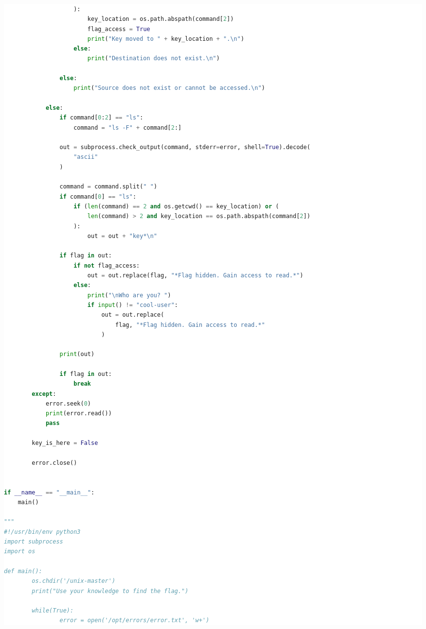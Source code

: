 ```python
                    ):
                        key_location = os.path.abspath(command[2])
                        flag_access = True
                        print("Key moved to " + key_location + ".\n")
                    else:
                        print("Destination does not exist.\n")

                else:
                    print("Source does not exist or cannot be accessed.\n")

            else:
                if command[0:2] == "ls":
                    command = "ls -F" + command[2:]

                out = subprocess.check_output(command, stderr=error, shell=True).decode(
                    "ascii"
                )

                command = command.split(" ")
                if command[0] == "ls":
                    if (len(command) == 2 and os.getcwd() == key_location) or (
                        len(command) > 2 and key_location == os.path.abspath(command[2])
                    ):
                        out = out + "key*\n"

                if flag in out:
                    if not flag_access:
                        out = out.replace(flag, "*Flag hidden. Gain access to read.*")
                    else:
                        print("\nWho are you? ")
                        if input() != "cool-user":
                            out = out.replace(
                                flag, "*Flag hidden. Gain access to read.*"
                            )

                print(out)

                if flag in out:
                    break
        except:
            error.seek(0)
            print(error.read())
            pass

        key_is_here = False

        error.close()


if __name__ == "__main__":
    main()

"""
#!/usr/bin/env python3
import subprocess
import os

def main():
        os.chdir('/unix-master')
        print("Use your knowledge to find the flag.")

        while(True):
                error = open('/opt/errors/error.txt', 'w+')
```
